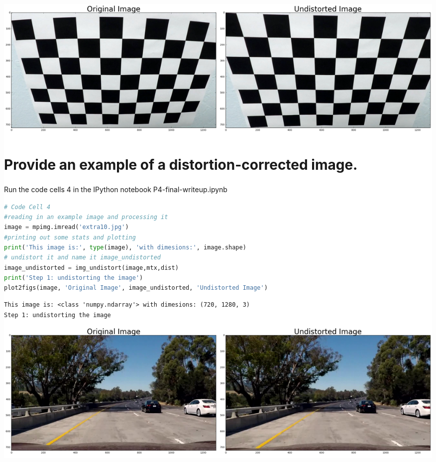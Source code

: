 
![png](output_4_5.png)


# Provide an example of a distortion-corrected image.
Run the code cells 4 in the IPython notebook P4-final-writeup.ipynb


```python
# Code Cell 4
#reading in an example image and processing it
image = mpimg.imread('extra10.jpg')
#printing out some stats and plotting
print('This image is:', type(image), 'with dimesions:', image.shape)
# undistort it and name it image_undistorted
image_undistorted = img_undistort(image,mtx,dist)
print('Step 1: undistorting the image')
plot2figs(image, 'Original Image', image_undistorted, 'Undistorted Image')
```

    This image is: <class 'numpy.ndarray'> with dimesions: (720, 1280, 3)
    Step 1: undistorting the image



![png](output_6_1.png)
